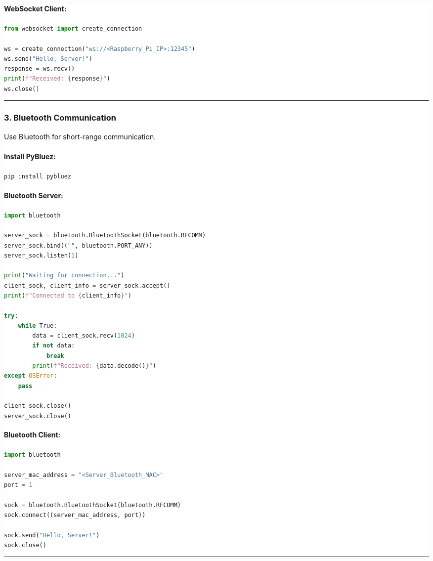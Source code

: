 #### WebSocket Client:

```python
from websocket import create_connection

ws = create_connection("ws://<Raspberry_Pi_IP>:12345")
ws.send("Hello, Server!")
response = ws.recv()
print(f"Received: {response}")
ws.close()
```

---

### **3. Bluetooth Communication**

Use Bluetooth for short-range communication.

#### Install PyBluez:

```bash
pip install pybluez
```

#### Bluetooth Server:

```python
import bluetooth

server_sock = bluetooth.BluetoothSocket(bluetooth.RFCOMM)
server_sock.bind(("", bluetooth.PORT_ANY))
server_sock.listen(1)

print("Waiting for connection...")
client_sock, client_info = server_sock.accept()
print(f"Connected to {client_info}")

try:
    while True:
        data = client_sock.recv(1024)
        if not data:
            break
        print(f"Received: {data.decode()}")
except OSError:
    pass

client_sock.close()
server_sock.close()
```

#### Bluetooth Client:

```python
import bluetooth

server_mac_address = "<Server_Bluetooth_MAC>"
port = 1

sock = bluetooth.BluetoothSocket(bluetooth.RFCOMM)
sock.connect((server_mac_address, port))

sock.send("Hello, Server!")
sock.close()
```

---